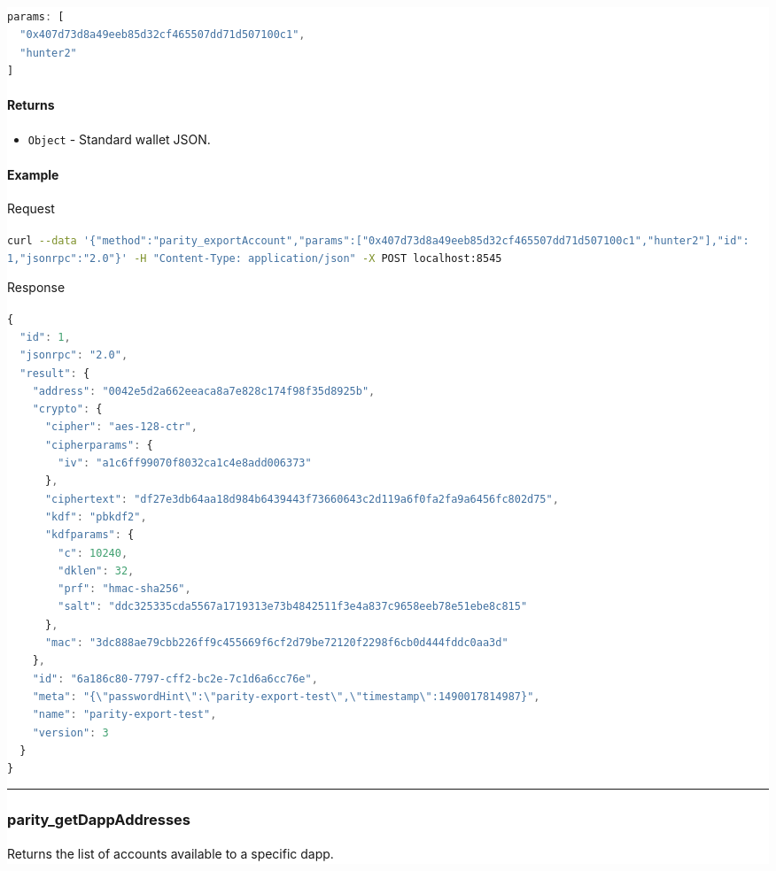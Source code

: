 ```js
params: [
  "0x407d73d8a49eeb85d32cf465507dd71d507100c1",
  "hunter2"
]
```

#### Returns

- `Object` - Standard wallet JSON.

#### Example

Request
```bash
curl --data '{"method":"parity_exportAccount","params":["0x407d73d8a49eeb85d32cf465507dd71d507100c1","hunter2"],"id":1,"jsonrpc":"2.0"}' -H "Content-Type: application/json" -X POST localhost:8545
```

Response
```js
{
  "id": 1,
  "jsonrpc": "2.0",
  "result": {
    "address": "0042e5d2a662eeaca8a7e828c174f98f35d8925b",
    "crypto": {
      "cipher": "aes-128-ctr",
      "cipherparams": {
        "iv": "a1c6ff99070f8032ca1c4e8add006373"
      },
      "ciphertext": "df27e3db64aa18d984b6439443f73660643c2d119a6f0fa2fa9a6456fc802d75",
      "kdf": "pbkdf2",
      "kdfparams": {
        "c": 10240,
        "dklen": 32,
        "prf": "hmac-sha256",
        "salt": "ddc325335cda5567a1719313e73b4842511f3e4a837c9658eeb78e51ebe8c815"
      },
      "mac": "3dc888ae79cbb226ff9c455669f6cf2d79be72120f2298f6cb0d444fddc0aa3d"
    },
    "id": "6a186c80-7797-cff2-bc2e-7c1d6a6cc76e",
    "meta": "{\"passwordHint\":\"parity-export-test\",\"timestamp\":1490017814987}",
    "name": "parity-export-test",
    "version": 3
  }
}
```

***

### parity_getDappAddresses

Returns the list of accounts available to a specific dapp.
